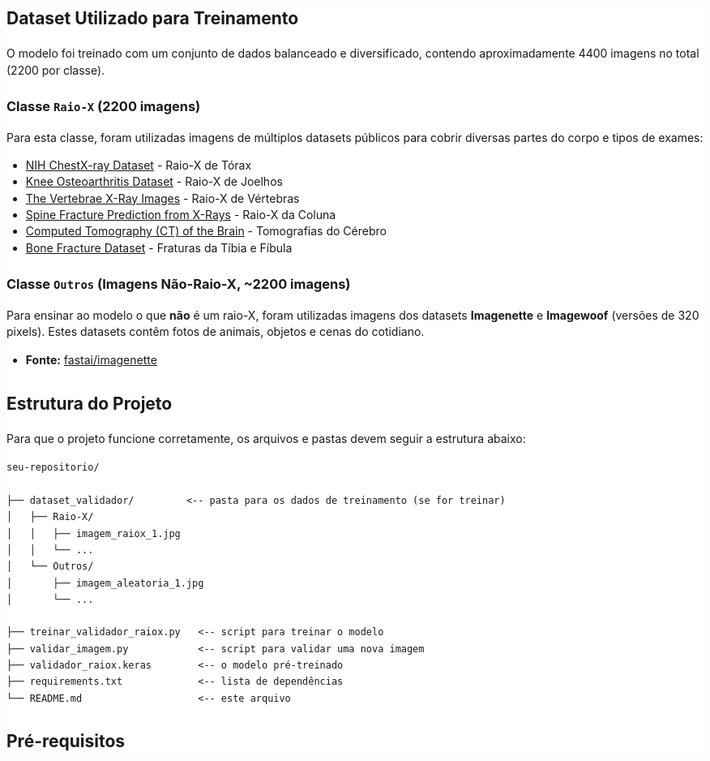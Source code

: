## Dataset Utilizado para Treinamento

O modelo foi treinado com um conjunto de dados balanceado e diversificado, contendo aproximadamente 4400 imagens no total (2200 por classe).

### Classe `Raio-X` (2200 imagens)

Para esta classe, foram utilizadas imagens de múltiplos datasets públicos para cobrir diversas partes do corpo e tipos de exames:

* [NIH ChestX-ray Dataset](https://www.kaggle.com/datasets/nih-chest-xrays/data) - Raio-X de Tórax
* [Knee Osteoarthritis Dataset](https://www.kaggle.com/datasets/shashwatwork/knee-osteoarthritis-dataset-with-severity) - Raio-X de Joelhos
* [The Vertebrae X-Ray Images](https://www.kaggle.com/datasets/yasserhessein/the-vertebrae-xray-images) - Raio-X de Vértebras
* [Spine Fracture Prediction from X-Rays](https://www.kaggle.com/datasets/vuppalaadithyasairam/spine-fracture-prediction-from-xrays/data) - Raio-X da Coluna
* [Computed Tomography (CT) of the Brain](https://www.kaggle.com/datasets/trainingdatapro/computed-tomography-ct-of-the-brain) - Tomografias do Cérebro
* [Bone Fracture Dataset](https://www.kaggle.com/datasets/orvile/bone-fracture-dataset) - Fraturas da Tíbia e Fíbula

### Classe `Outros` (Imagens Não-Raio-X, ~2200 imagens)

Para ensinar ao modelo o que **não** é um raio-X, foram utilizadas imagens dos datasets **Imagenette** e **Imagewoof** (versões de 320 pixels). Estes datasets contêm fotos de animais, objetos e cenas do cotidiano.

* **Fonte:** [fastai/imagenette](https://github.com/fastai/imagenette)

## Estrutura do Projeto

Para que o projeto funcione corretamente, os arquivos e pastas devem seguir a estrutura abaixo:

```
seu-repositorio/

├── dataset_validador/         <-- pasta para os dados de treinamento (se for treinar)
│   ├── Raio-X/
│   │   ├── imagem_raiox_1.jpg
│   │   └── ...
│   └── Outros/
│       ├── imagem_aleatoria_1.jpg
│       └── ...

├── treinar_validador_raiox.py   <-- script para treinar o modelo
├── validar_imagem.py            <-- script para validar uma nova imagem
├── validador_raiox.keras        <-- o modelo pré-treinado
├── requirements.txt             <-- lista de dependências
└── README.md                    <-- este arquivo
```

## Pré-requisitos
